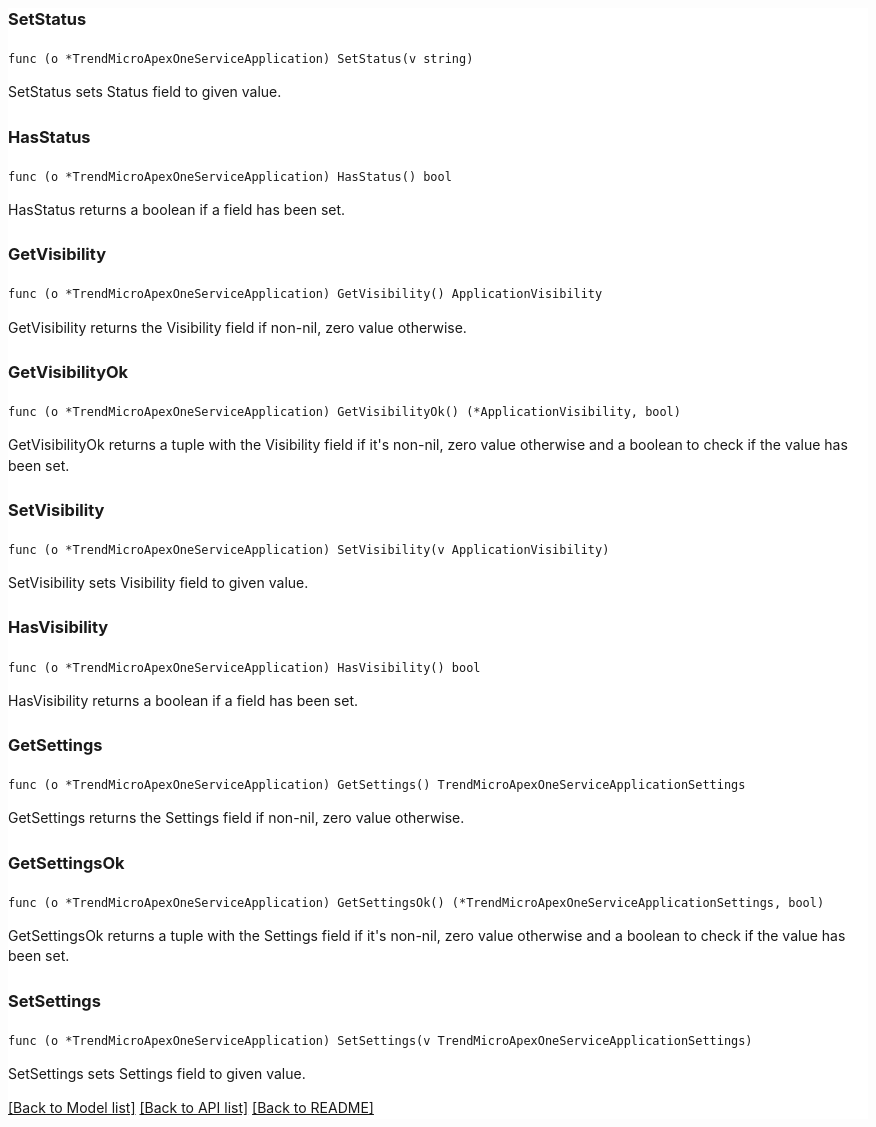 ### SetStatus

`func (o *TrendMicroApexOneServiceApplication) SetStatus(v string)`

SetStatus sets Status field to given value.

### HasStatus

`func (o *TrendMicroApexOneServiceApplication) HasStatus() bool`

HasStatus returns a boolean if a field has been set.

### GetVisibility

`func (o *TrendMicroApexOneServiceApplication) GetVisibility() ApplicationVisibility`

GetVisibility returns the Visibility field if non-nil, zero value otherwise.

### GetVisibilityOk

`func (o *TrendMicroApexOneServiceApplication) GetVisibilityOk() (*ApplicationVisibility, bool)`

GetVisibilityOk returns a tuple with the Visibility field if it's non-nil, zero value otherwise
and a boolean to check if the value has been set.

### SetVisibility

`func (o *TrendMicroApexOneServiceApplication) SetVisibility(v ApplicationVisibility)`

SetVisibility sets Visibility field to given value.

### HasVisibility

`func (o *TrendMicroApexOneServiceApplication) HasVisibility() bool`

HasVisibility returns a boolean if a field has been set.

### GetSettings

`func (o *TrendMicroApexOneServiceApplication) GetSettings() TrendMicroApexOneServiceApplicationSettings`

GetSettings returns the Settings field if non-nil, zero value otherwise.

### GetSettingsOk

`func (o *TrendMicroApexOneServiceApplication) GetSettingsOk() (*TrendMicroApexOneServiceApplicationSettings, bool)`

GetSettingsOk returns a tuple with the Settings field if it's non-nil, zero value otherwise
and a boolean to check if the value has been set.

### SetSettings

`func (o *TrendMicroApexOneServiceApplication) SetSettings(v TrendMicroApexOneServiceApplicationSettings)`

SetSettings sets Settings field to given value.



[[Back to Model list]](../README.md#documentation-for-models) [[Back to API list]](../README.md#documentation-for-api-endpoints) [[Back to README]](../README.md)


